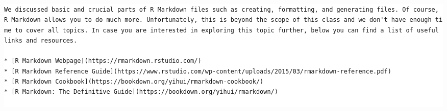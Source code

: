 ```
We discussed basic and crucial parts of R Markdown files such as creating, formatting, and generating files. Of course, R Markdown allows you to do much more. Unfortunately, this is beyond the scope of this class and we don't have enough time to cover all topics. In case you are interested in exploring this topic further, below you can find a list of useful links and resources.

* [R Markdown Webpage](https://rmarkdown.rstudio.com/)
* [R Markdown Reference Guide](https://www.rstudio.com/wp-content/uploads/2015/03/rmarkdown-reference.pdf)
* [R Markdown Cookbook](https://bookdown.org/yihui/rmarkdown-cookbook/)
* [R Markdown: The Definitive Guide](https://bookdown.org/yihui/rmarkdown/)

